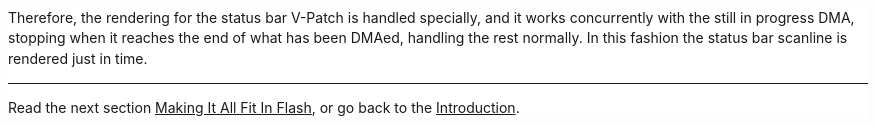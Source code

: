   Therefore, the rendering for the status bar V-Patch is handled specially, and it works concurrently 
  with the still in progress DMA, stopping when it reaches the end of what has been DMAed, handling the rest 
  normally. In this fashion the status bar scanline is rendered just in time.

---

Read the next section [Making It All Fit In Flash](flash.md), or go back to the [Introduction](index.md).
